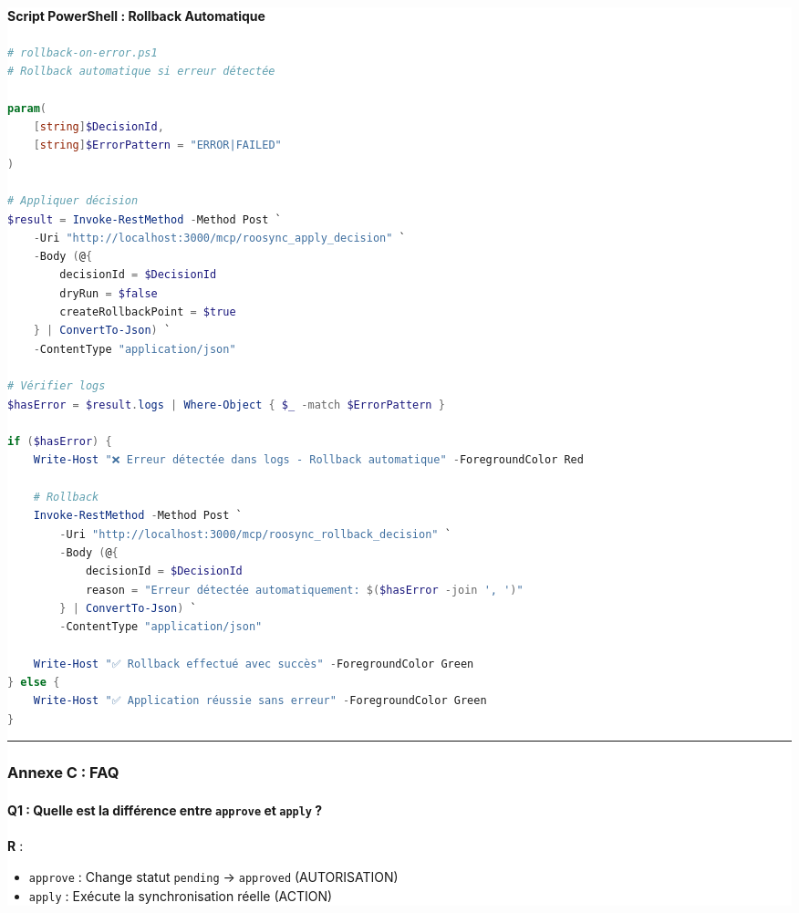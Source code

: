 
#### Script PowerShell : Rollback Automatique

```powershell
# rollback-on-error.ps1
# Rollback automatique si erreur détectée

param(
    [string]$DecisionId,
    [string]$ErrorPattern = "ERROR|FAILED"
)

# Appliquer décision
$result = Invoke-RestMethod -Method Post `
    -Uri "http://localhost:3000/mcp/roosync_apply_decision" `
    -Body (@{
        decisionId = $DecisionId
        dryRun = $false
        createRollbackPoint = $true
    } | ConvertTo-Json) `
    -ContentType "application/json"

# Vérifier logs
$hasError = $result.logs | Where-Object { $_ -match $ErrorPattern }

if ($hasError) {
    Write-Host "❌ Erreur détectée dans logs - Rollback automatique" -ForegroundColor Red
    
    # Rollback
    Invoke-RestMethod -Method Post `
        -Uri "http://localhost:3000/mcp/roosync_rollback_decision" `
        -Body (@{
            decisionId = $DecisionId
            reason = "Erreur détectée automatiquement: $($hasError -join ', ')"
        } | ConvertTo-Json) `
        -ContentType "application/json"
    
    Write-Host "✅ Rollback effectué avec succès" -ForegroundColor Green
} else {
    Write-Host "✅ Application réussie sans erreur" -ForegroundColor Green
}
```

---

### Annexe C : FAQ

#### Q1 : Quelle est la différence entre `approve` et `apply` ?

**R** : 
- `approve` : Change statut `pending` → `approved` (AUTORISATION)
- `apply` : Exécute la synchronisation réelle (ACTION)
